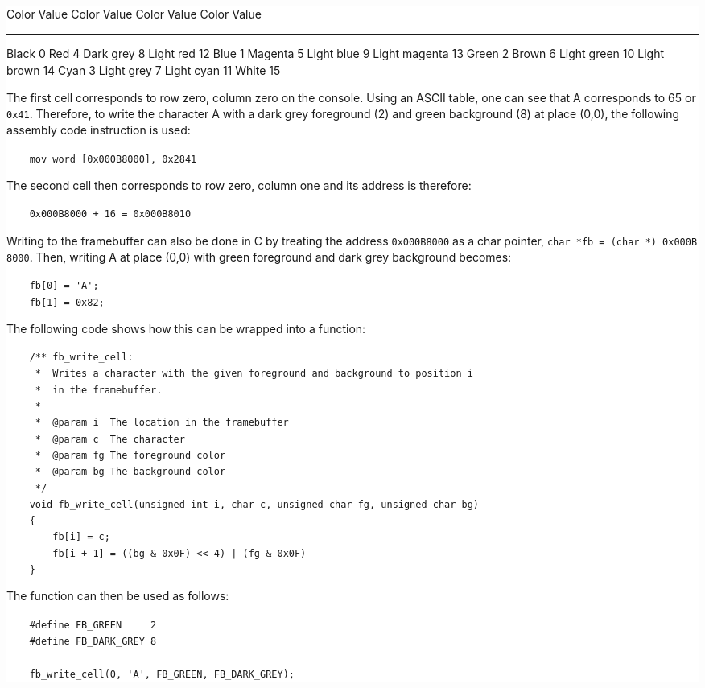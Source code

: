 Color Value       Color Value         Color Value          Color Value
------ ------ ---------- ------- ----------- ------ ------------- ------
 Black 0             Red 4         Dark grey 8          Light red 12
  Blue 1         Magenta 5        Light blue 9      Light magenta 13
 Green 2           Brown 6       Light green 10       Light brown 14
  Cyan 3      Light grey 7        Light cyan 11             White 15

The first cell corresponds to row zero, column zero on the console.  Using an
ASCII table, one can see that A corresponds to 65 or `0x41`. Therefore, to
write the character A with a dark grey foreground (2) and green background (8)
at place (0,0), the following assembly code instruction is used:

~~~ {.nasm}
    mov word [0x000B8000], 0x2841
~~~

The second cell then corresponds to row zero, column one and its address is
therefore:

~~~
    0x000B8000 + 16 = 0x000B8010
~~~

Writing to the framebuffer can also be done in C by treating the address
`0x000B8000` as a char pointer, `char *fb = (char *) 0x000B8000`. Then, writing
A at place (0,0) with green foreground and dark grey background becomes:

~~~ {.nasm}
    fb[0] = 'A';
    fb[1] = 0x82;
~~~

The following code shows how this can be wrapped into a function:

~~~ {.c}
    /** fb_write_cell:
     *  Writes a character with the given foreground and background to position i
     *  in the framebuffer.
     *
     *  @param i  The location in the framebuffer
     *  @param c  The character
     *  @param fg The foreground color
     *  @param bg The background color
     */
    void fb_write_cell(unsigned int i, char c, unsigned char fg, unsigned char bg)
    {
        fb[i] = c;
        fb[i + 1] = ((bg & 0x0F) << 4) | (fg & 0x0F)
    }
~~~

The function can then be used as follows:

~~~ {.c}
    #define FB_GREEN     2
    #define FB_DARK_GREY 8

    fb_write_cell(0, 'A', FB_GREEN, FB_DARK_GREY);
~~~

